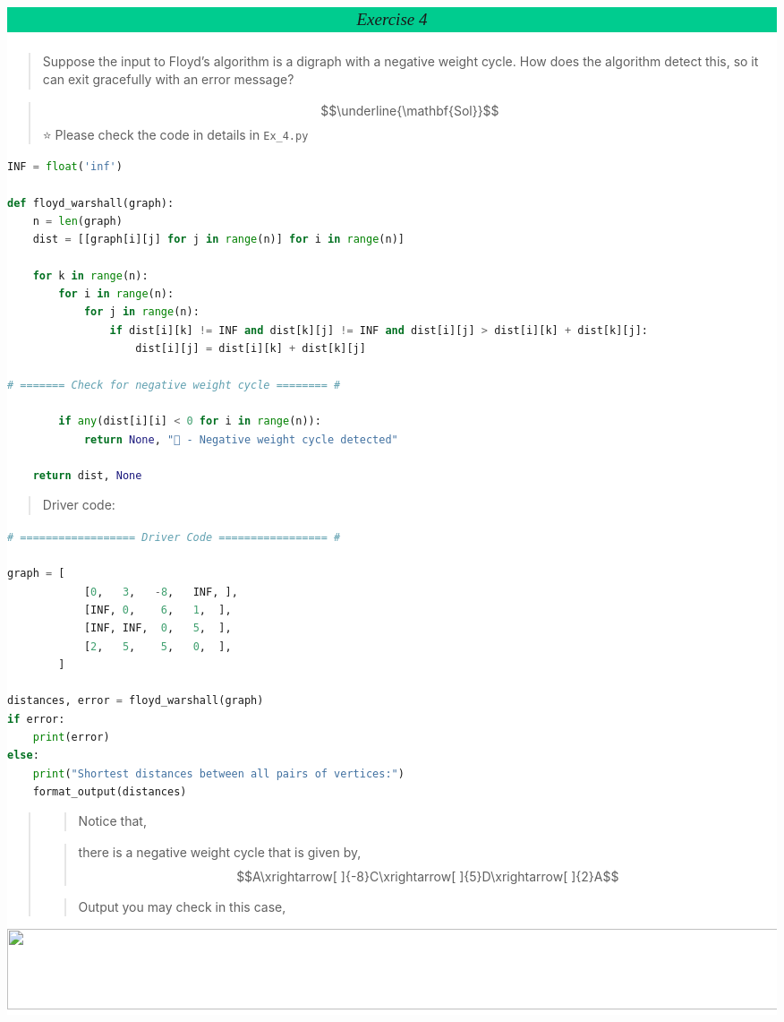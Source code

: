 


##### <p style='text-align:center;font-size:19px;font-family:Verdana;font-weight:600;font-weight:1;background-color:#00cc8f;vertical-align:middle;padding:0px;margin-top:0px'>Exercise 4</p>
>Suppose the input to Floyd’s algorithm is a digraph with a negative weight cycle. How does the  algorithm detect this, so it can exit gracefully with an error message?

>$$\underline{\mathbf{Sol}}$$ ⭐ Please check the code in details in `Ex_4.py`

```py
INF = float('inf')

def floyd_warshall(graph):
    n = len(graph)
    dist = [[graph[i][j] for j in range(n)] for i in range(n)]

    for k in range(n):
        for i in range(n):
            for j in range(n):
                if dist[i][k] != INF and dist[k][j] != INF and dist[i][j] > dist[i][k] + dist[k][j]:
                    dist[i][j] = dist[i][k] + dist[k][j]

# ======= Check for negative weight cycle ======== #
        
        if any(dist[i][i] < 0 for i in range(n)):
            return None, "🔴 - Negative weight cycle detected"

    return dist, None
```

>Driver code:
```py
# ================== Driver Code ================= #

graph = [   
            [0,   3,   -8,   INF, ],
            [INF, 0,    6,   1,  ],
            [INF, INF,  0,   5,  ],
            [2,   5,    5,   0,  ],
        ]

distances, error = floyd_warshall(graph)
if error:
    print(error)
else:
    print("Shortest distances between all pairs of vertices:")
    format_output(distances) 
```
>
>>Notice that,
>
>>there is a negative weight cycle that is given by,$$A\xrightarrow[ ]{-8}C\xrightarrow[ ]{5}D\xrightarrow[ ]{2}A$$ 
>
>>Output you may check in this case,
<div style='text-align: center;'><img src=https://github.com/Offsaying/OS_Mars/assets/120654757/aee77671-fea4-4dc0-b67e-66e08d04fdda width='1000' height='90'></div> 
